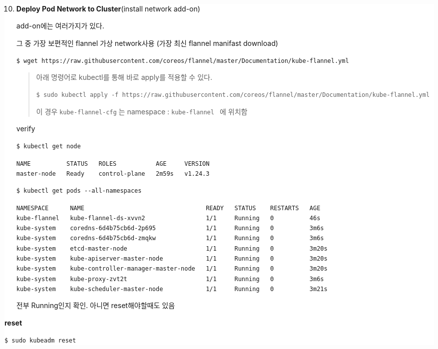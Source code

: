 10. **Deploy Pod Network to Cluster**(install network add-on)

    add-on에는 여러가지가 있다.

    그 중 가장 보편적인 flannel 가상 network사용 (가장 최신 flannel manifast download)

    ````
    $ wget https://raw.githubusercontent.com/coreos/flannel/master/Documentation/kube-flannel.yml
    ````

    > 아래 명령어로 kubectl를 통해 바로 apply를 적용할 수 있다.
    >
    > ```
    > $ sudo kubectl apply -f https://raw.githubusercontent.com/coreos/flannel/master/Documentation/kube-flannel.yml
    > ```
    >
    > 이 경우 `kube-flannel-cfg` 는 namespace : `kube-flannel ` 에 위치함

    

    

    verify
    
    ```
    $ kubectl get node
    ```
    
    ```
    NAME          STATUS   ROLES           AGE     VERSION
    master-node   Ready    control-plane   2m59s   v1.24.3
    ```

    
    
    ```
    $ kubectl get pods --all-namespaces
    ```
    
    ```
    NAMESPACE      NAME                                  READY   STATUS    RESTARTS   AGE
    kube-flannel   kube-flannel-ds-xvvn2                 1/1     Running   0          46s
    kube-system    coredns-6d4b75cb6d-2p695              1/1     Running   0          3m6s
    kube-system    coredns-6d4b75cb6d-zmqkw              1/1     Running   0          3m6s
    kube-system    etcd-master-node                      1/1     Running   0          3m20s
    kube-system    kube-apiserver-master-node            1/1     Running   0          3m20s
    kube-system    kube-controller-manager-master-node   1/1     Running   0          3m20s
    kube-system    kube-proxy-zvt2t                      1/1     Running   0          3m6s
    kube-system    kube-scheduler-master-node            1/1     Running   0          3m21s
    ```
    
    전부 Running인지 확인. 아니면 reset해야할때도 있음



**reset**

```
$ sudo kubeadm reset
```
